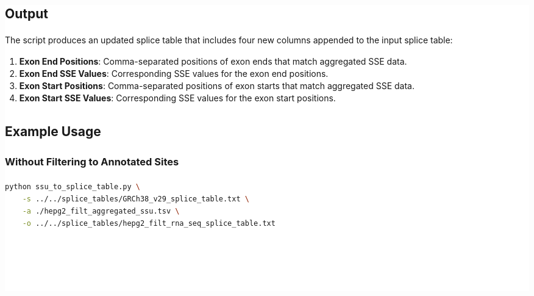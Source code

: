 ## Output

The script produces an updated splice table that includes four new columns appended to the input splice table:
1. **Exon End Positions**: Comma-separated positions of exon ends that match aggregated SSE data.
2. **Exon End SSE Values**: Corresponding SSE values for the exon end positions.
3. **Exon Start Positions**: Comma-separated positions of exon starts that match aggregated SSE data.
4. **Exon Start SSE Values**: Corresponding SSE values for the exon start positions.

## Example Usage

### Without Filtering to Annotated Sites
```bash
python ssu_to_splice_table.py \
    -s ../../splice_tables/GRCh38_v29_splice_table.txt \
    -a ./hepg2_filt_aggregated_ssu.tsv \
    -o ../../splice_tables/hepg2_filt_rna_seq_splice_table.txt




    